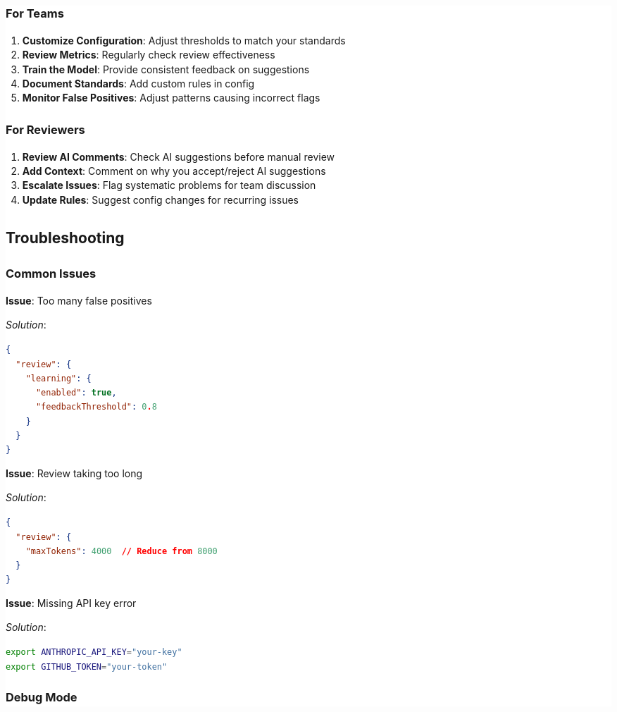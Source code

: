 ### For Teams

1. **Customize Configuration**: Adjust thresholds to match your standards
2. **Review Metrics**: Regularly check review effectiveness
3. **Train the Model**: Provide consistent feedback on suggestions
4. **Document Standards**: Add custom rules in config
5. **Monitor False Positives**: Adjust patterns causing incorrect flags

### For Reviewers

1. **Review AI Comments**: Check AI suggestions before manual review
2. **Add Context**: Comment on why you accept/reject AI suggestions
3. **Escalate Issues**: Flag systematic problems for team discussion
4. **Update Rules**: Suggest config changes for recurring issues

## Troubleshooting

### Common Issues

**Issue**: Too many false positives

*Solution*:
```json
{
  "review": {
    "learning": {
      "enabled": true,
      "feedbackThreshold": 0.8
    }
  }
}
```

**Issue**: Review taking too long

*Solution*:
```json
{
  "review": {
    "maxTokens": 4000  // Reduce from 8000
  }
}
```

**Issue**: Missing API key error

*Solution*:
```bash
export ANTHROPIC_API_KEY="your-key"
export GITHUB_TOKEN="your-token"
```

### Debug Mode
